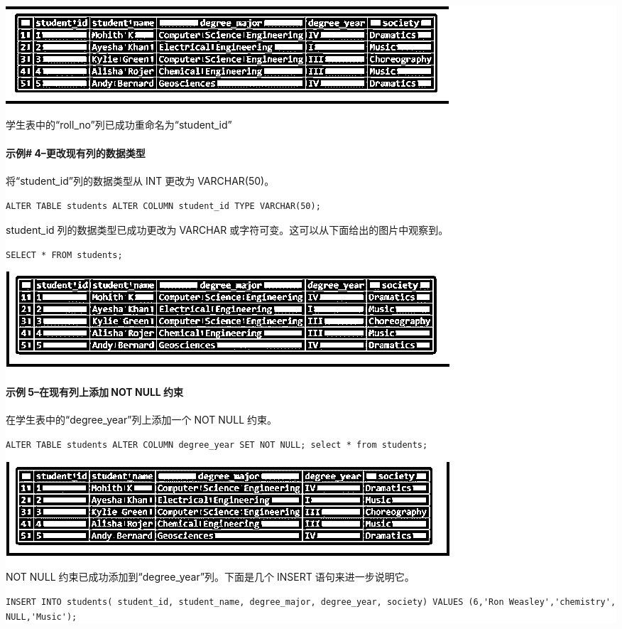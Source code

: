 ![SQL ALTER TABLE output 4](img/7f5c22b3407ac3af4fe6b7cfdcb84388.png)



学生表中的“roll_no”列已成功重命名为“student_id”

#### 示例# 4–更改现有列的数据类型

将“student_id”列的数据类型从 INT 更改为 VARCHAR(50)。

`ALTER TABLE students
ALTER COLUMN student_id TYPE VARCHAR(50);`

student_id 列的数据类型已成功更改为 VARCHAR 或字符可变。这可以从下面给出的图片中观察到。

`SELECT * FROM students;`

![SQL ALTER TABLE output 5](img/0d81db90f5e428a54a028e82152d47aa.png)



#### 示例 5–在现有列上添加 NOT NULL 约束

在学生表中的“degree_year”列上添加一个 NOT NULL 约束。

`ALTER TABLE students
ALTER COLUMN degree_year SET NOT NULL;
select * from students;`

![SQL ALTER TABLE output 6](img/b5e88aeb8cda93115ab7aceac989efda.png)



NOT NULL 约束已成功添加到“degree_year”列。下面是几个 INSERT 语句来进一步说明它。

`INSERT INTO students(
student_id, student_name, degree_major, degree_year, society)
VALUES (6,'Ron Weasley','chemistry',NULL,'Music');`
